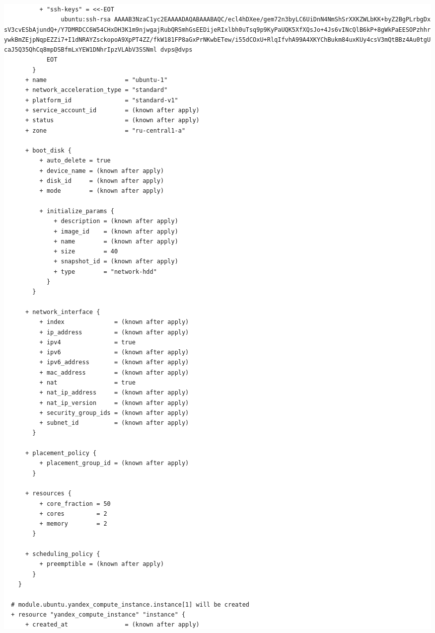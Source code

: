 ```
          + "ssh-keys" = <<-EOT
                ubuntu:ssh-rsa AAAAB3NzaC1yc2EAAAADAQABAAABAQC/ecl4hDXee/gem72n3byLC6UiDnN4NmShSrXXKZWLbKK+byZ2BgPLrbgDxsV3cvESbAjundQ+/Y7DMRDCC6W54CHxDH3K1m9njwgajRubQRSmhGsEEDijeRIxlbh0uTsq9p9KyPaUQK5XfXQsJo+4Js6vINcQlB6kP+8gWkPaEESOPzhhrywkBmZEjpNqpEZZi7+I1dNRAYZsckopoA9XpPT4ZZ/fkW181FP8aGxPrNKwbETew/i55dCOxU+RlqIfvhA99A4XKYChBukm84uxKUy4csV3mQtBBz4Au0tgUcaJ5Q35QhCq8mpDSBfmLxYEW1DNhrIpzVLAbV3SSNml dvps@dvps
            EOT
        }
      + name                      = "ubuntu-1"
      + network_acceleration_type = "standard"
      + platform_id               = "standard-v1"
      + service_account_id        = (known after apply)
      + status                    = (known after apply)
      + zone                      = "ru-central1-a"

      + boot_disk {
          + auto_delete = true
          + device_name = (known after apply)
          + disk_id     = (known after apply)
          + mode        = (known after apply)

          + initialize_params {
              + description = (known after apply)
              + image_id    = (known after apply)
              + name        = (known after apply)
              + size        = 40
              + snapshot_id = (known after apply)
              + type        = "network-hdd"
            }
        }

      + network_interface {
          + index              = (known after apply)
          + ip_address         = (known after apply)
          + ipv4               = true
          + ipv6               = (known after apply)
          + ipv6_address       = (known after apply)
          + mac_address        = (known after apply)
          + nat                = true
          + nat_ip_address     = (known after apply)
          + nat_ip_version     = (known after apply)
          + security_group_ids = (known after apply)
          + subnet_id          = (known after apply)
        }

      + placement_policy {
          + placement_group_id = (known after apply)
        }

      + resources {
          + core_fraction = 50
          + cores         = 2
          + memory        = 2
        }

      + scheduling_policy {
          + preemptible = (known after apply)
        }
    }

  # module.ubuntu.yandex_compute_instance.instance[1] will be created
  + resource "yandex_compute_instance" "instance" {
      + created_at                = (known after apply)
```
